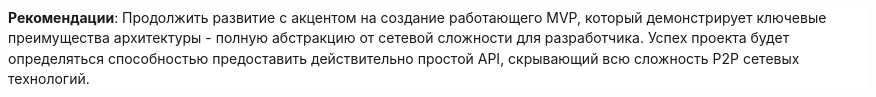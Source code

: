 **Рекомендации**: Продолжить развитие с акцентом на создание работающего MVP, который демонстрирует ключевые преимущества архитектуры - полную абстракцию от сетевой сложности для разработчика. Успех проекта будет определяться способностью предоставить действительно простой API, скрывающий всю сложность P2P сетевых технологий.
